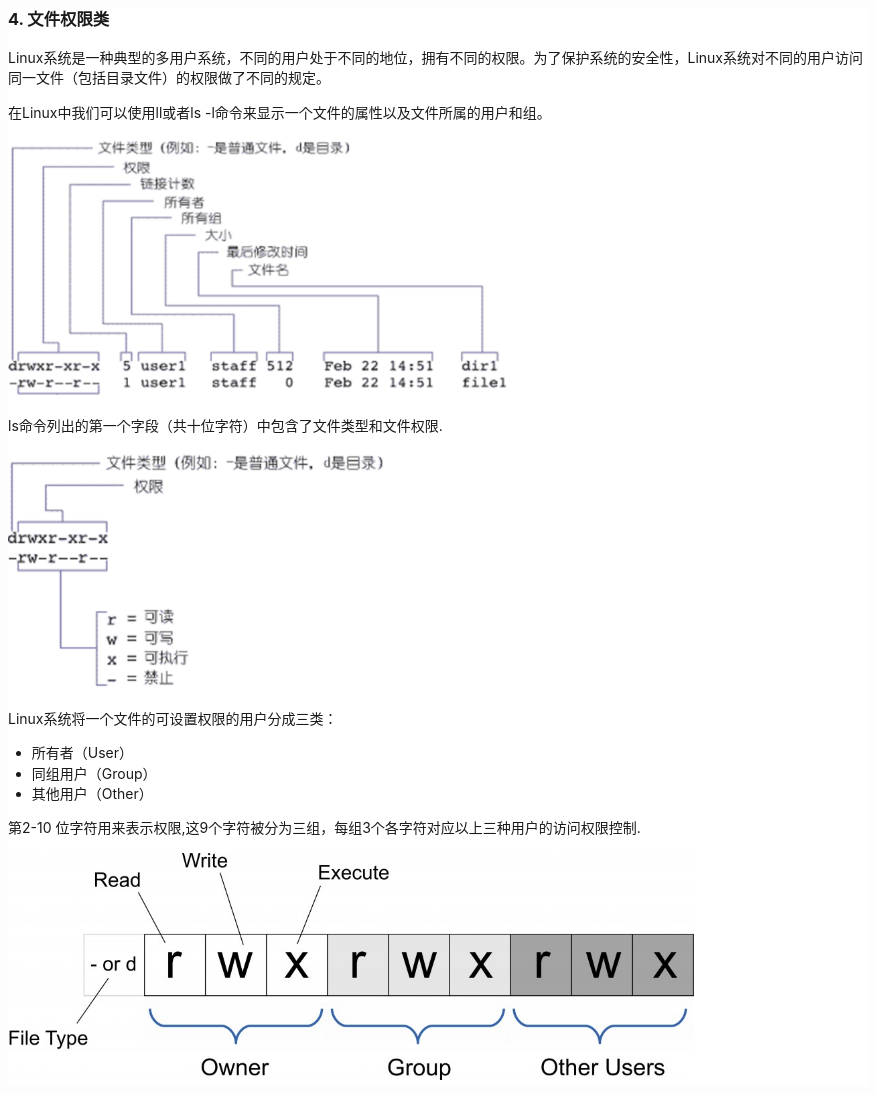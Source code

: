 ### 4. 文件权限类

Linux系统是一种典型的多用户系统，不同的用户处于不同的地位，拥有不同的权限。为了保护系统的安全性，Linux系统对不同的用户访问同一文件（包括目录文件）的权限做了不同的规定。

在Linux中我们可以使用ll或者ls -l命令来显示一个文件的属性以及文件所属的用户和组。

<img src="1.Linux操作系统.assets/image-20210823163222556.png" alt="image-20210823163222556" style="zoom:80%;" />

ls命令列出的第一个字段（共十位字符）中包含了文件类型和文件权限.

<img src="1.Linux操作系统.assets/image-20210823163330419.png" alt="image-20210823163330419" style="zoom:80%;" />

Linux系统将一个文件的可设置权限的用户分成三类：

- 所有者（User）
- 同组用户（Group）
- 其他用户（Other）

第2-10 位字符用来表示权限,这9个字符被分为三组，每组3个各字符对应以上三种用户的访问权限控制.

<img src="1.Linux操作系统.assets/file-permissions-rwx.jpg" alt="file-permissions-rwx" style="zoom: 67%;" />
